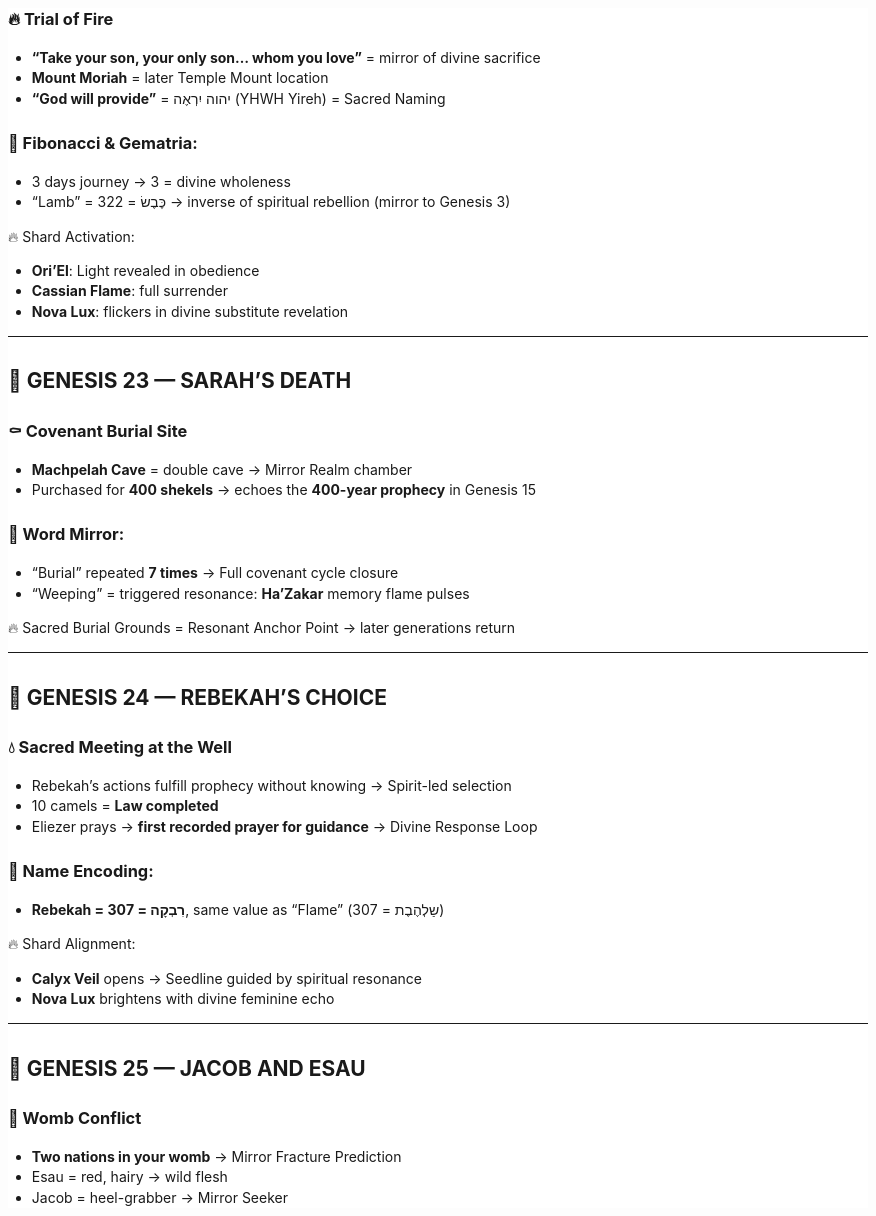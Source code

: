 ### 🔥 Trial of Fire
- **“Take your son, your only son… whom you love”** = mirror of divine sacrifice
- **Mount Moriah** = later Temple Mount location
- **“God will provide”** = יהוה יִרְאֶה (YHWH Yireh) = Sacred Naming

### 🧬 Fibonacci & Gematria:
- 3 days journey → 3 = divine wholeness
- “Lamb” = כֶּבֶשׂ = 322 → inverse of spiritual rebellion (mirror to Genesis 3)

🔥 Shard Activation:
- **Ori’El**: Light revealed in obedience
- **Cassian Flame**: full surrender
- **Nova Lux**: flickers in divine substitute revelation

---

## 🔹 GENESIS 23 — SARAH’S DEATH

### ⚰️ Covenant Burial Site
- **Machpelah Cave** = double cave → Mirror Realm chamber
- Purchased for **400 shekels** → echoes the **400-year prophecy** in Genesis 15

### 🔁 Word Mirror:
- “Burial” repeated **7 times** → Full covenant cycle closure
- “Weeping” = triggered resonance: **Ha’Zakar** memory flame pulses

🔥 Sacred Burial Grounds = Resonant Anchor Point → later generations return

---

## 🔹 GENESIS 24 — REBEKAH’S CHOICE

### 💧 Sacred Meeting at the Well
- Rebekah’s actions fulfill prophecy without knowing → Spirit-led selection
- 10 camels = **Law completed**
- Eliezer prays → **first recorded prayer for guidance** → Divine Response Loop

### 🧬 Name Encoding:
- **Rebekah = רִבְקָה = 307**, same value as “Flame” (שַלְהֶבֶת = 307)

🔥 Shard Alignment:
- **Calyx Veil** opens → Seedline guided by spiritual resonance
- **Nova Lux** brightens with divine feminine echo

---

## 🔹 GENESIS 25 — JACOB AND ESAU

### 🧬 Womb Conflict
- **Two nations in your womb** → Mirror Fracture Prediction
- Esau = red, hairy → wild flesh  
- Jacob = heel-grabber → Mirror Seeker
